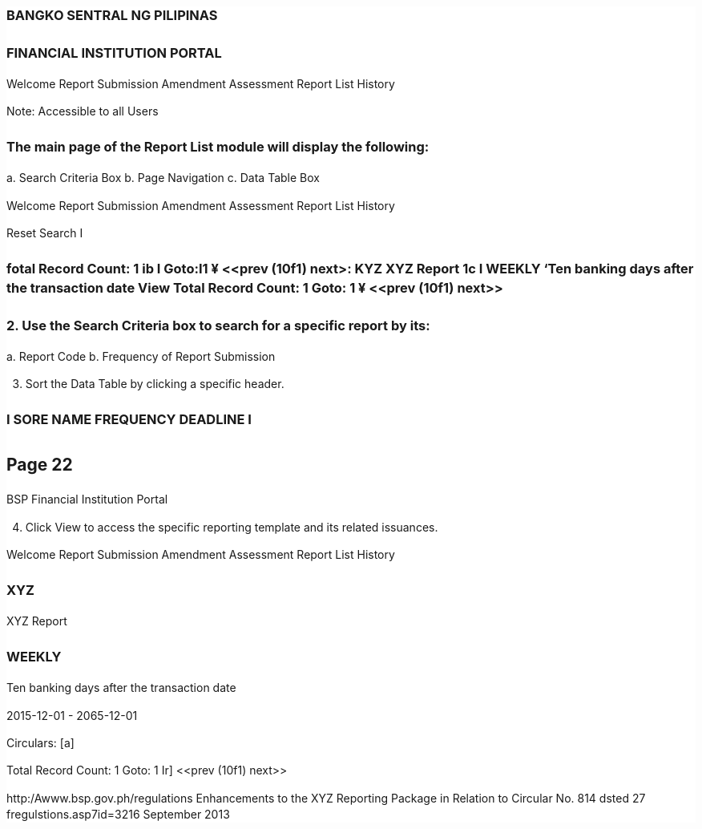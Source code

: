 ### BANGKO SENTRAL NG PILIPINAS

### FINANCIAL INSTITUTION PORTAL

Welcome Report Submission Amendment Assessment Report List History

Note: Accessible to all Users

### The main page of the Report List module will display the following:

a. Search Criteria Box b. Page Navigation c. Data Table Box

Welcome Report Submission Amendment Assessment Report List History

Reset Search I

### fotal Record Count: 1 ib I Goto:I1 ¥ <<prev (10f1) next>: KYZ XYZ Report 1c I WEEKLY ‘Ten banking days after the transaction date View Total Record Count: 1 Goto: 1 ¥ <<prev (10f1) next>>

### 2. Use the Search Criteria box to search for a specific report by its:

a. Report Code b. Frequency of Report Submission

3. Sort the Data Table by clicking a specific header.

### I SORE NAME FREQUENCY DEADLINE I

## Page 22

BSP Financial Institution Portal

4. Click View to access the specific reporting template and its related issuances.

Welcome Report Submission Amendment Assessment Report List History

### XYZ

XYZ Report

### WEEKLY

Ten banking days after the transaction date

2015-12-01 - 2065-12-01

Circulars: [a]

Total Record Count: 1 Goto: 1 Ir] <<prev (10f1) next>>

http:/Awww.bsp.gov.ph/regulations Enhancements to the XYZ Reporting Package in Relation to Circular No. 814 dsted 27 fregulstions.asp7id=3216 September 2013
